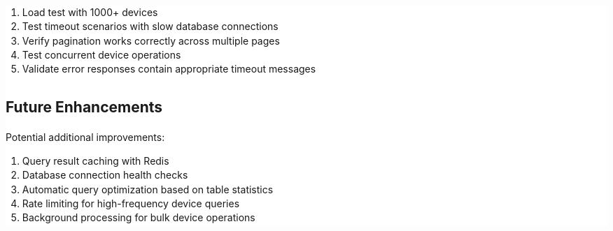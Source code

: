 1. Load test with 1000+ devices
2. Test timeout scenarios with slow database connections
3. Verify pagination works correctly across multiple pages
4. Test concurrent device operations
5. Validate error responses contain appropriate timeout messages

## Future Enhancements

Potential additional improvements:

1. Query result caching with Redis
2. Database connection health checks
3. Automatic query optimization based on table statistics
4. Rate limiting for high-frequency device queries
5. Background processing for bulk device operations
